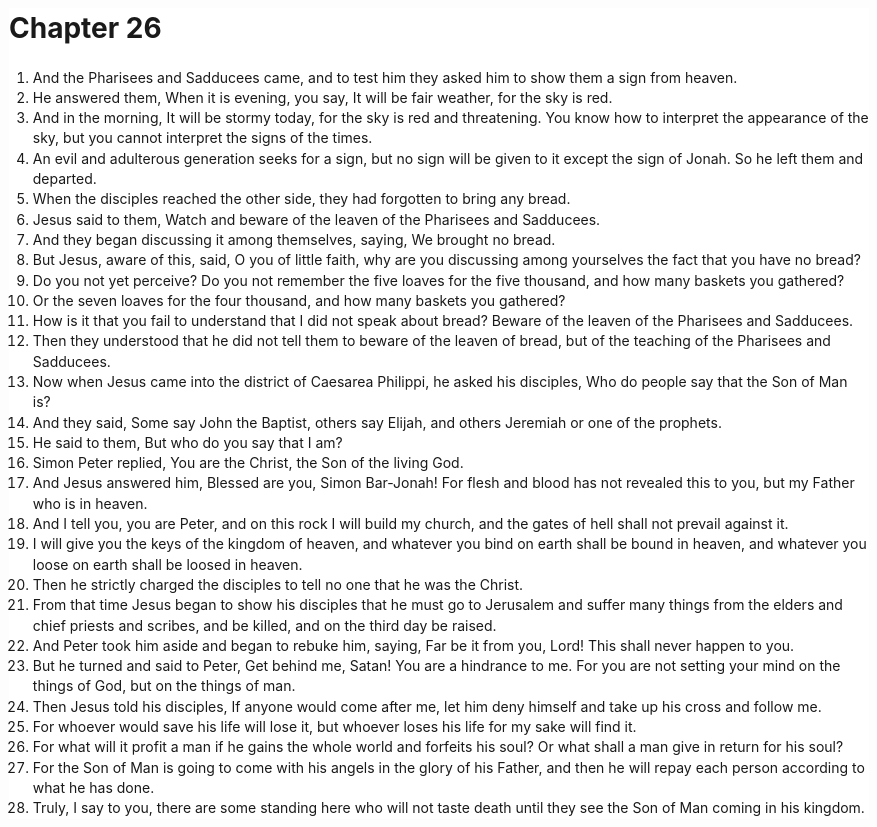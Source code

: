 # Chapter 26

1. And the Pharisees and Sadducees came, and to test him they asked him to show them a sign from heaven.
2. He answered them, When it is evening, you say, It will be fair weather, for the sky is red.
3. And in the morning, It will be stormy today, for the sky is red and threatening. You know how to interpret the appearance of the sky, but you cannot interpret the signs of the times.
4. An evil and adulterous generation seeks for a sign, but no sign will be given to it except the sign of Jonah. So he left them and departed.
5. When the disciples reached the other side, they had forgotten to bring any bread.
6. Jesus said to them, Watch and beware of the leaven of the Pharisees and Sadducees.
7. And they began discussing it among themselves, saying, We brought no bread.
8. But Jesus, aware of this, said, O you of little faith, why are you discussing among yourselves the fact that you have no bread?
9. Do you not yet perceive? Do you not remember the five loaves for the five thousand, and how many baskets you gathered?
10. Or the seven loaves for the four thousand, and how many baskets you gathered?
11. How is it that you fail to understand that I did not speak about bread? Beware of the leaven of the Pharisees and Sadducees.
12. Then they understood that he did not tell them to beware of the leaven of bread, but of the teaching of the Pharisees and Sadducees.
13. Now when Jesus came into the district of Caesarea Philippi, he asked his disciples, Who do people say that the Son of Man is?
14. And they said, Some say John the Baptist, others say Elijah, and others Jeremiah or one of the prophets.
15. He said to them, But who do you say that I am?
16. Simon Peter replied, You are the Christ, the Son of the living God.
17. And Jesus answered him, Blessed are you, Simon Bar-Jonah! For flesh and blood has not revealed this to you, but my Father who is in heaven.
18. And I tell you, you are Peter, and on this rock I will build my church, and the gates of hell shall not prevail against it.
19. I will give you the keys of the kingdom of heaven, and whatever you bind on earth shall be bound in heaven, and whatever you loose on earth shall be loosed in heaven.
20. Then he strictly charged the disciples to tell no one that he was the Christ.
21. From that time Jesus began to show his disciples that he must go to Jerusalem and suffer many things from the elders and chief priests and scribes, and be killed, and on the third day be raised.
22. And Peter took him aside and began to rebuke him, saying, Far be it from you, Lord! This shall never happen to you.
23. But he turned and said to Peter, Get behind me, Satan! You are a hindrance to me. For you are not setting your mind on the things of God, but on the things of man.
24. Then Jesus told his disciples, If anyone would come after me, let him deny himself and take up his cross and follow me.
25. For whoever would save his life will lose it, but whoever loses his life for my sake will find it.
26. For what will it profit a man if he gains the whole world and forfeits his soul? Or what shall a man give in return for his soul?
27. For the Son of Man is going to come with his angels in the glory of his Father, and then he will repay each person according to what he has done.
28. Truly, I say to you, there are some standing here who will not taste death until they see the Son of Man coming in his kingdom.
